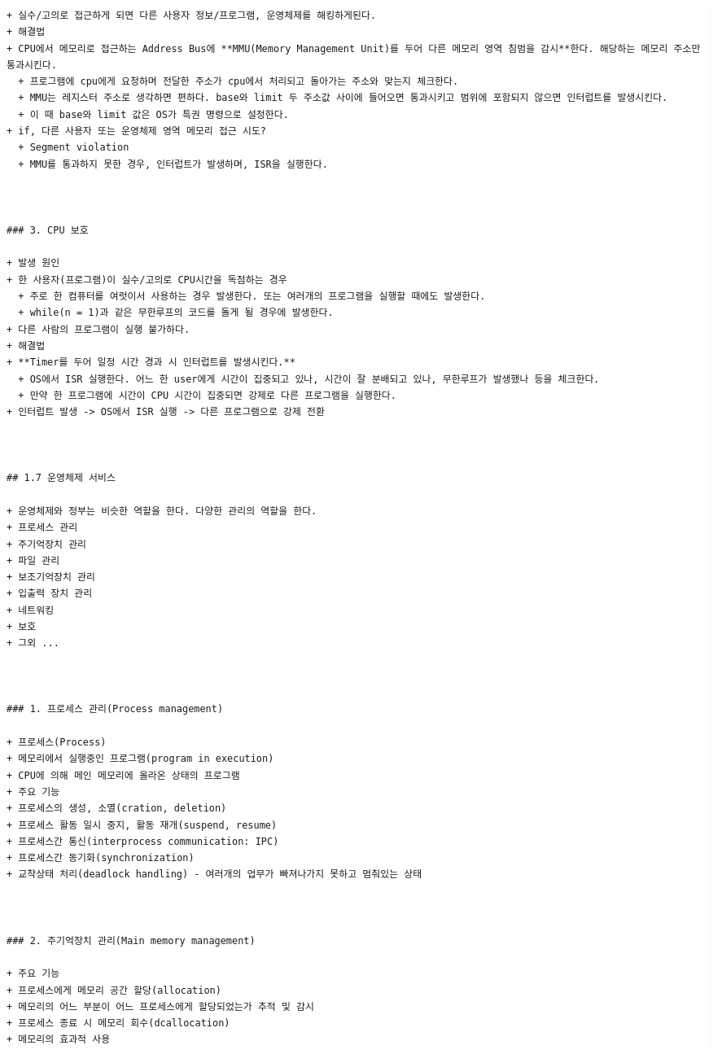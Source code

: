   ```
  + 실수/고의로 접근하게 되면 다른 사용자 정보/프로그램, 운영체제를 해킹하게된다.
+ 해결법
  + CPU에서 메모리로 접근하는 Address Bus에 **MMU(Memory Management Unit)를 두어 다른 메모리 영역 침범을 감시**한다. 해당하는 메모리 주소만 통과시킨다.
    + 프로그램에 cpu에게 요청하며 전달한 주소가 cpu에서 처리되고 돌아가는 주소와 맞는지 체크한다.
    + MMU는 레지스터 주소로 생각하면 편하다. base와 limit 두 주소값 사이에 들어오면 통과시키고 범위에 포함되지 않으면 인터럽트를 발생시킨다.
    + 이 때 base와 limit 값은 OS가 특권 명령으로 설정한다.
  + if, 다른 사용자 또는 운영체제 영역 메모리 접근 시도?
    + Segment violation
    + MMU를 통과하지 못한 경우, 인터럽트가 발생하며, ISR을 실행한다.



### 3. CPU 보호

+ 발생 원인
  + 한 사용자(프로그램)이 실수/고의로 CPU시간을 독점하는 경우
    + 주로 한 컴퓨터를 여럿이서 사용하는 경우 발생한다. 또는 여러개의 프로그램을 실행할 때에도 발생한다.
    + while(n = 1)과 같은 무한루프의 코드를 돌게 될 경우에 발생한다.
  + 다른 사람의 프로그램이 실행 불가하다.
+ 해결법
  + **Timer를 두어 일정 시간 경과 시 인터럽트를 발생시킨다.**
    + OS에서 ISR 실행한다. 어느 한 user에게 시간이 집중되고 있나, 시간이 잘 분배되고 있나, 무한루프가 발생했나 등을 체크한다.
    + 만약 한 프로그램에 시간이 CPU 시간이 집중되면 강제로 다른 프로그램을 실행한다.
  + 인터럽트 발생 -> OS에서 ISR 실행 -> 다른 프로그램으로 강제 전환



## 1.7 운영체제 서비스

+ 운영체제와 정부는 비슷한 역할을 한다. 다양한 관리의 역할을 한다.
+ 프로세스 관리
+ 주기억장치 관리
+ 파일 관리
+ 보조기억장치 관리
+ 입출력 장치 관리
+ 네트워킹
+ 보호
+ 그외 ...



### 1. 프로세스 관리(Process management)

+ 프로세스(Process)
  + 메모리에서 실행중인 프로그램(program in execution)
  + CPU에 의해 메인 메모리에 올라온 상태의 프로그램
+ 주요 기능
  + 프로세스의 생성, 소멸(cration, deletion)
  + 프로세스 활동 일시 중지, 활동 재개(suspend, resume)
  + 프로세스간 통신(interprocess communication: IPC)
  + 프로세스간 동기화(synchronization)
  + 교착상태 처리(deadlock handling) - 여러개의 업무가 빠져나가지 못하고 멈춰있는 상태



### 2. 주기억장치 관리(Main memory management)

+ 주요 기능
  + 프로세스에게 메모리 공간 할당(allocation)
  + 메모리의 어느 부분이 어느 프로세스에게 할당되었는가 추적 및 감시
  + 프로세스 종료 시 메모리 회수(dcallocation)
  + 메모리의 효과적 사용
  ```